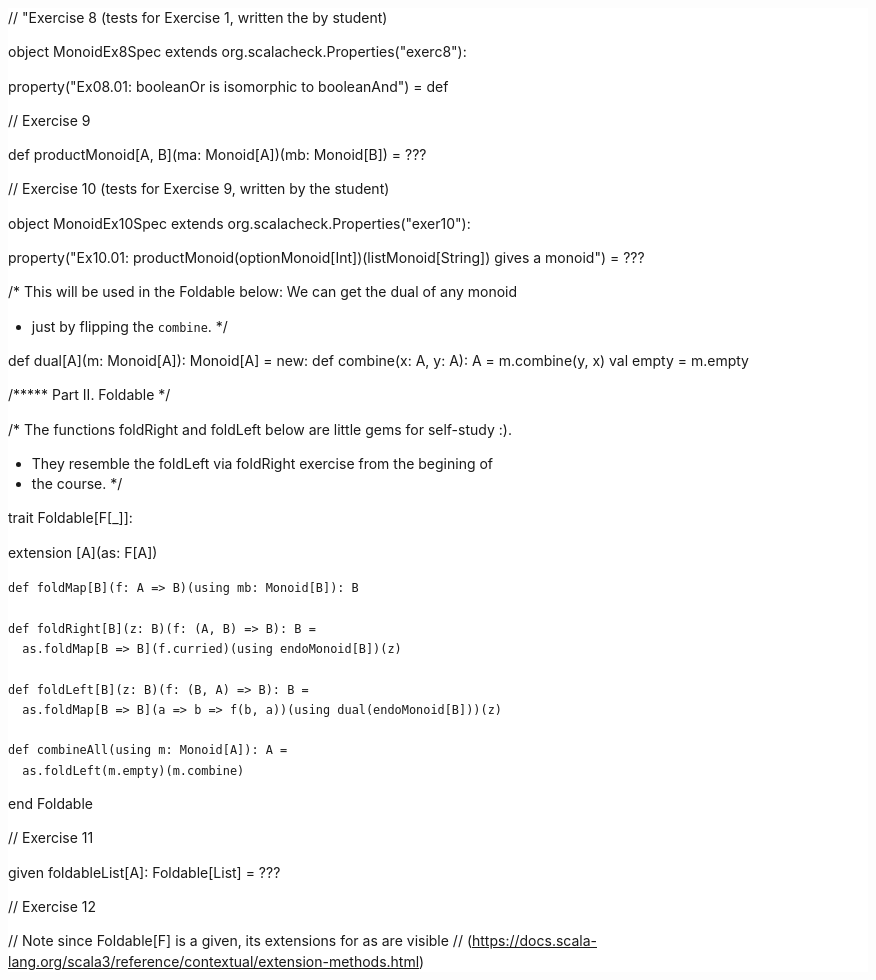 // "Exercise 8 (tests for Exercise 1, written the by student)

object MonoidEx8Spec 
  extends org.scalacheck.Properties("exerc8"):

  property("Ex08.01: booleanOr is isomorphic to booleanAnd") =
    def 


// Exercise 9

def productMonoid[A, B](ma: Monoid[A])(mb: Monoid[B]) = ???


// Exercise 10 (tests for Exercise 9, written by the student)

object MonoidEx10Spec 
  extends org.scalacheck.Properties("exer10"):

  property("Ex10.01: productMonoid(optionMonoid[Int])(listMonoid[String]) gives a monoid") =
    ???


/* This will be used in the Foldable below: We can get the dual of any monoid
 * just by flipping the `combine`. */

def dual[A](m: Monoid[A]): Monoid[A] = new:
  def combine(x: A, y: A): A = m.combine(y, x)
  val empty = m.empty

/***** Part II. Foldable */

/* The functions foldRight and foldLeft below are little gems for self-study :). 
 * They resemble the foldLeft via foldRight exercise from the begining of
 * the course. */

trait Foldable[F[_]]:

  extension [A](as: F[A])

    def foldMap[B](f: A => B)(using mb: Monoid[B]): B

    def foldRight[B](z: B)(f: (A, B) => B): B =
      as.foldMap[B => B](f.curried)(using endoMonoid[B])(z)

    def foldLeft[B](z: B)(f: (B, A) => B): B =
      as.foldMap[B => B](a => b => f(b, a))(using dual(endoMonoid[B]))(z)

    def combineAll(using m: Monoid[A]): A =
      as.foldLeft(m.empty)(m.combine)

end Foldable

// Exercise 11

given foldableList[A]: Foldable[List] = ???

 
// Exercise 12

// Note since Foldable[F] is a given, its extensions for as are visible
// (https://docs.scala-lang.org/scala3/reference/contextual/extension-methods.html)
